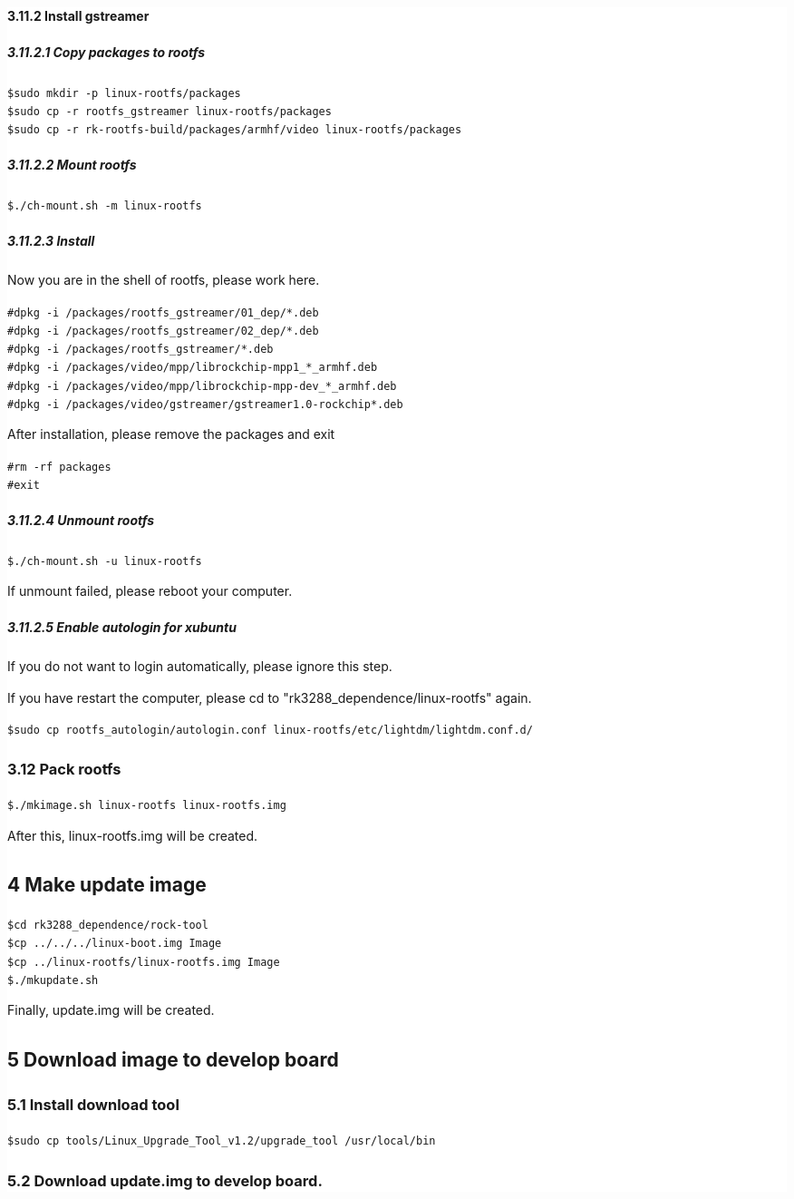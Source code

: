 #### 3.11.2 Install gstreamer
##### 3.11.2.1 Copy packages to rootfs
```
$sudo mkdir -p linux-rootfs/packages
$sudo cp -r rootfs_gstreamer linux-rootfs/packages
$sudo cp -r rk-rootfs-build/packages/armhf/video linux-rootfs/packages
```
##### 3.11.2.2 Mount rootfs
```
$./ch-mount.sh -m linux-rootfs
```
##### 3.11.2.3 Install
Now you are in the shell of rootfs, please work here.
```
#dpkg -i /packages/rootfs_gstreamer/01_dep/*.deb
#dpkg -i /packages/rootfs_gstreamer/02_dep/*.deb
#dpkg -i /packages/rootfs_gstreamer/*.deb
#dpkg -i /packages/video/mpp/librockchip-mpp1_*_armhf.deb
#dpkg -i /packages/video/mpp/librockchip-mpp-dev_*_armhf.deb
#dpkg -i /packages/video/gstreamer/gstreamer1.0-rockchip*.deb
```
After installation, please remove the packages and exit
```
#rm -rf packages
#exit
```
##### 3.11.2.4 Unmount rootfs
```
$./ch-mount.sh -u linux-rootfs
```
If unmount failed, please reboot your computer.
##### 3.11.2.5 Enable autologin for xubuntu
If you do not want to login automatically, please ignore this step.

If you have restart the computer, please cd to "rk3288_dependence/linux-rootfs" again.

```
$sudo cp rootfs_autologin/autologin.conf linux-rootfs/etc/lightdm/lightdm.conf.d/
```
### 3.12 Pack rootfs
```
$./mkimage.sh linux-rootfs linux-rootfs.img
```
After this, linux-rootfs.img will be created.
## 4 Make update image
```
$cd rk3288_dependence/rock-tool
$cp ../../../linux-boot.img Image
$cp ../linux-rootfs/linux-rootfs.img Image
$./mkupdate.sh
```
Finally, update.img will be created.
## 5 Download image to develop board
### 5.1 Install download tool
```
$sudo cp tools/Linux_Upgrade_Tool_v1.2/upgrade_tool /usr/local/bin
```
### 5.2 Download update.img to develop board.
